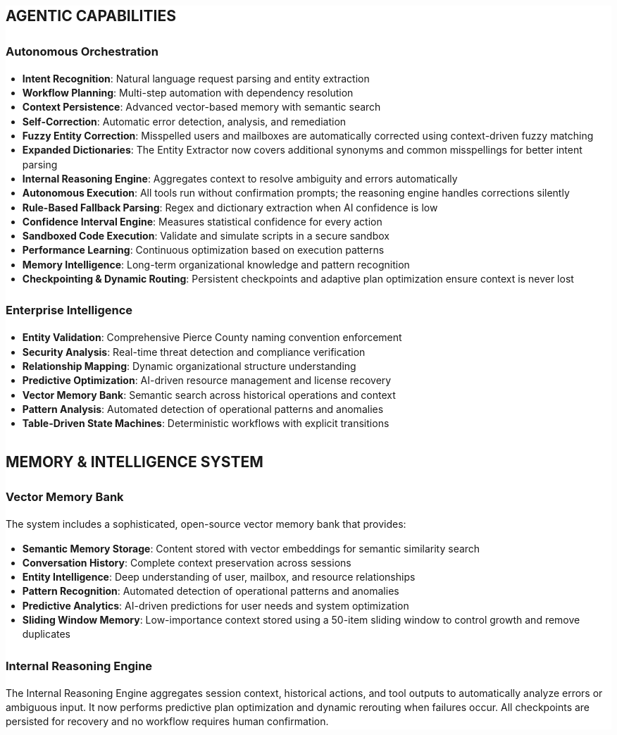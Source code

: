## AGENTIC CAPABILITIES

### Autonomous Orchestration
- **Intent Recognition**: Natural language request parsing and entity extraction
- **Workflow Planning**: Multi-step automation with dependency resolution
- **Context Persistence**: Advanced vector-based memory with semantic search
- **Self-Correction**: Automatic error detection, analysis, and remediation
- **Fuzzy Entity Correction**: Misspelled users and mailboxes are automatically
  corrected using context-driven fuzzy matching
- **Expanded Dictionaries**: The Entity Extractor now covers additional synonyms
  and common misspellings for better intent parsing
- **Internal Reasoning Engine**: Aggregates context to resolve ambiguity and errors automatically
- **Autonomous Execution**: All tools run without confirmation prompts; the reasoning engine handles corrections silently
- **Rule-Based Fallback Parsing**: Regex and dictionary extraction when AI confidence is low
- **Confidence Interval Engine**: Measures statistical confidence for every action
- **Sandboxed Code Execution**: Validate and simulate scripts in a secure sandbox
- **Performance Learning**: Continuous optimization based on execution patterns
- **Memory Intelligence**: Long-term organizational knowledge and pattern recognition
- **Checkpointing & Dynamic Routing**: Persistent checkpoints and adaptive plan optimization ensure context is never lost

### Enterprise Intelligence
- **Entity Validation**: Comprehensive Pierce County naming convention enforcement
- **Security Analysis**: Real-time threat detection and compliance verification
- **Relationship Mapping**: Dynamic organizational structure understanding
- **Predictive Optimization**: AI-driven resource management and license recovery
- **Vector Memory Bank**: Semantic search across historical operations and context
- **Pattern Analysis**: Automated detection of operational patterns and anomalies
- **Table-Driven State Machines**: Deterministic workflows with explicit transitions

## MEMORY & INTELLIGENCE SYSTEM

### Vector Memory Bank
The system includes a sophisticated, open-source vector memory bank that provides:
- **Semantic Memory Storage**: Content stored with vector embeddings for semantic similarity search
- **Conversation History**: Complete context preservation across sessions
- **Entity Intelligence**: Deep understanding of user, mailbox, and resource relationships
- **Pattern Recognition**: Automated detection of operational patterns and anomalies
- **Predictive Analytics**: AI-driven predictions for user needs and system optimization
- **Sliding Window Memory**: Low-importance context stored using a 50-item sliding window to control growth and remove duplicates

### Internal Reasoning Engine
The Internal Reasoning Engine aggregates session context, historical actions, and tool outputs to automatically analyze errors or ambiguous input. It now performs predictive plan optimization and dynamic rerouting when failures occur. All checkpoints are persisted for recovery and no workflow requires human confirmation.
